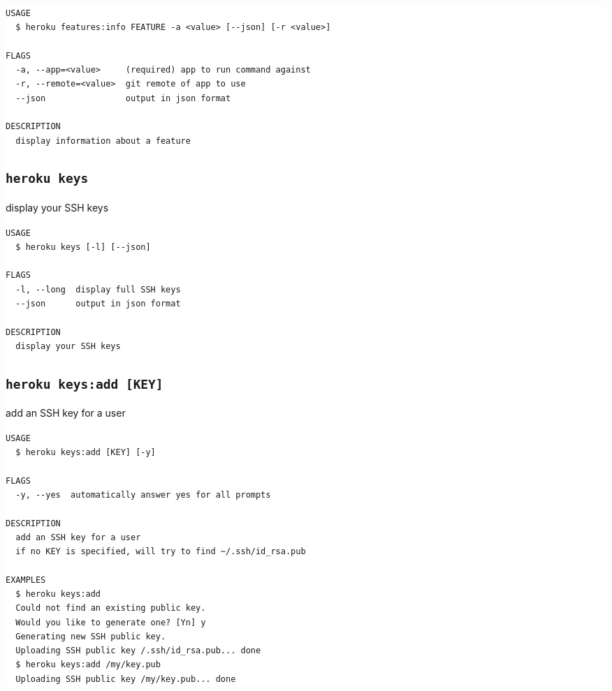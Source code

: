 ```
USAGE
  $ heroku features:info FEATURE -a <value> [--json] [-r <value>]

FLAGS
  -a, --app=<value>     (required) app to run command against
  -r, --remote=<value>  git remote of app to use
  --json                output in json format

DESCRIPTION
  display information about a feature
```

## `heroku keys`

display your SSH keys

```
USAGE
  $ heroku keys [-l] [--json]

FLAGS
  -l, --long  display full SSH keys
  --json      output in json format

DESCRIPTION
  display your SSH keys
```

## `heroku keys:add [KEY]`

add an SSH key for a user

```
USAGE
  $ heroku keys:add [KEY] [-y]

FLAGS
  -y, --yes  automatically answer yes for all prompts

DESCRIPTION
  add an SSH key for a user
  if no KEY is specified, will try to find ~/.ssh/id_rsa.pub

EXAMPLES
  $ heroku keys:add
  Could not find an existing public key.
  Would you like to generate one? [Yn] y
  Generating new SSH public key.
  Uploading SSH public key /.ssh/id_rsa.pub... done
  $ heroku keys:add /my/key.pub
  Uploading SSH public key /my/key.pub... done
```
